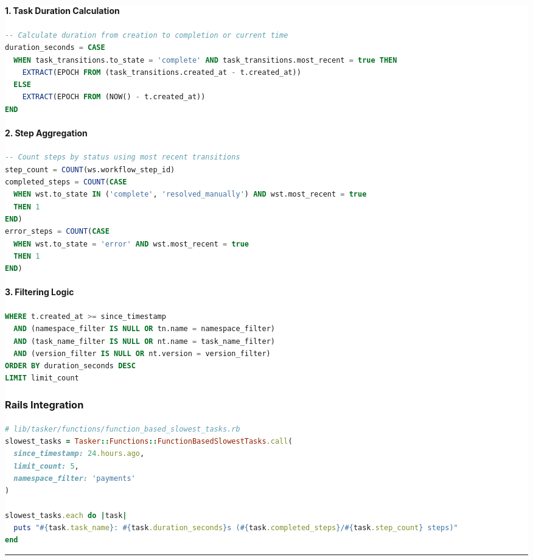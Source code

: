 #### 1. Task Duration Calculation
```sql
-- Calculate duration from creation to completion or current time
duration_seconds = CASE
  WHEN task_transitions.to_state = 'complete' AND task_transitions.most_recent = true THEN
    EXTRACT(EPOCH FROM (task_transitions.created_at - t.created_at))
  ELSE
    EXTRACT(EPOCH FROM (NOW() - t.created_at))
END
```

#### 2. Step Aggregation
```sql
-- Count steps by status using most recent transitions
step_count = COUNT(ws.workflow_step_id)
completed_steps = COUNT(CASE 
  WHEN wst.to_state IN ('complete', 'resolved_manually') AND wst.most_recent = true 
  THEN 1 
END)
error_steps = COUNT(CASE 
  WHEN wst.to_state = 'error' AND wst.most_recent = true 
  THEN 1 
END)
```

#### 3. Filtering Logic
```sql
WHERE t.created_at >= since_timestamp
  AND (namespace_filter IS NULL OR tn.name = namespace_filter)
  AND (task_name_filter IS NULL OR nt.name = task_name_filter)
  AND (version_filter IS NULL OR nt.version = version_filter)
ORDER BY duration_seconds DESC
LIMIT limit_count
```

### Rails Integration

```ruby
# lib/tasker/functions/function_based_slowest_tasks.rb
slowest_tasks = Tasker::Functions::FunctionBasedSlowestTasks.call(
  since_timestamp: 24.hours.ago,
  limit_count: 5,
  namespace_filter: 'payments'
)

slowest_tasks.each do |task|
  puts "#{task.task_name}: #{task.duration_seconds}s (#{task.completed_steps}/#{task.step_count} steps)"
end
```

---
